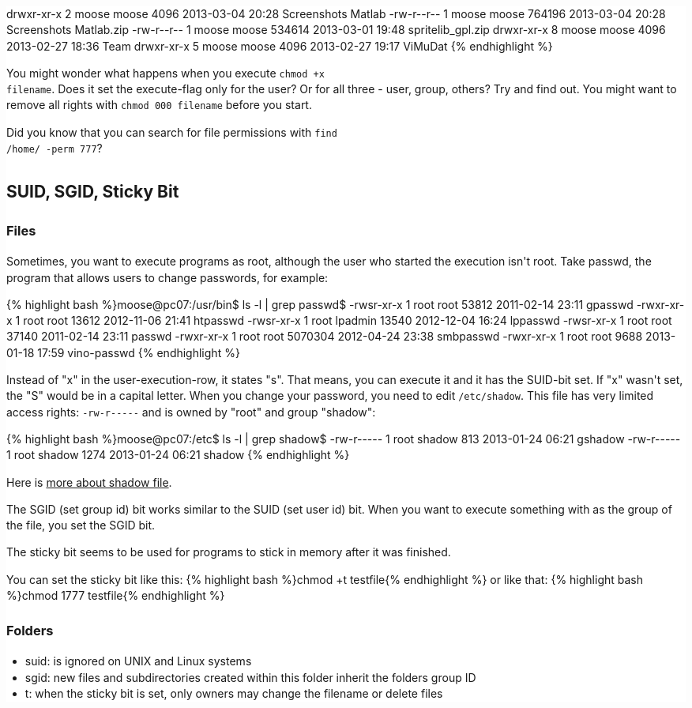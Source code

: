 drwxr-xr-x  2 moose moose     4096 2013-03-04 20:28 Screenshots Matlab
-rw-r--r--  1 moose moose   764196 2013-03-04 20:28 Screenshots Matlab.zip
-rw-r--r--  1 moose moose   534614 2013-03-01 19:48 spritelib_gpl.zip
drwxr-xr-x  8 moose moose     4096 2013-02-27 18:36 Team
drwxr-xr-x  5 moose moose     4096 2013-02-27 19:17 ViMuDat
{% endhighlight %}

You might wonder what happens when you execute <code>chmod +x filename</code>. Does it set the execute-flag only for the user? Or for all three - user, group, others? Try and find out. You might want to remove all rights with <code>chmod 000 filename</code> before you start.

Did you know that you can search for file permissions with <code>find /home/ -perm 777</code>?

<h2>SUID, SGID, Sticky Bit</h2>
<h3>Files</h3>
Sometimes, you want to execute programs as root, although the user who started the execution isn't root. Take passwd, the program that allows users to change passwords, for example:

{% highlight bash %}moose@pc07:/usr/bin$ ls -l | grep passwd$
-rwsr-xr-x 1 root   root       53812 2011-02-14 23:11 gpasswd
-rwxr-xr-x 1 root   root       13612 2012-11-06 21:41 htpasswd
-rwsr-xr-x 1 root   lpadmin    13540 2012-12-04 16:24 lppasswd
-rwsr-xr-x 1 root   root       37140 2011-02-14 23:11 passwd
-rwxr-xr-x 1 root   root     5070304 2012-04-24 23:38 smbpasswd
-rwxr-xr-x 1 root   root        9688 2013-01-18 17:59 vino-passwd
{% endhighlight %}

Instead of "x" in the user-execution-row, it states "s". That means, you can execute it and it has the SUID-bit set. If "x" wasn't set, the "S" would be in a capital letter. When you change your password, you need to edit <code>/etc/shadow</code>. This file has very limited access rights: <code>-rw-r-----</code> and is owned by "root" and group "shadow":

{% highlight bash %}moose@pc07:/etc$ ls -l | grep shadow$
-rw-r-----  1 root    shadow     813 2013-01-24 06:21 gshadow
-rw-r-----  1 root    shadow    1274 2013-01-24 06:21 shadow
{% endhighlight %}

Here is <a href="http://www.cyberciti.biz/faq/understanding-etcshadow-file/">more about shadow file</a>.

The SGID (set group id) bit works similar to the SUID (set user id) bit. When you want to execute something with as the group of the file, you set the SGID bit.

The sticky bit seems to be used for programs to stick in memory after it was finished. 

You can set the sticky bit like this:
{% highlight bash %}chmod +t testfile{% endhighlight %}
or like that:
{% highlight bash %}chmod 1777 testfile{% endhighlight %}

<h3>Folders</h3>
<ul>
  <li>suid: is ignored on UNIX and Linux systems</li>
  <li>sgid: new files and subdirectories created within this folder inherit the folders group ID</li>
  <li>t: when the sticky bit is set, only owners may change the filename or delete files</li>
</ul>
